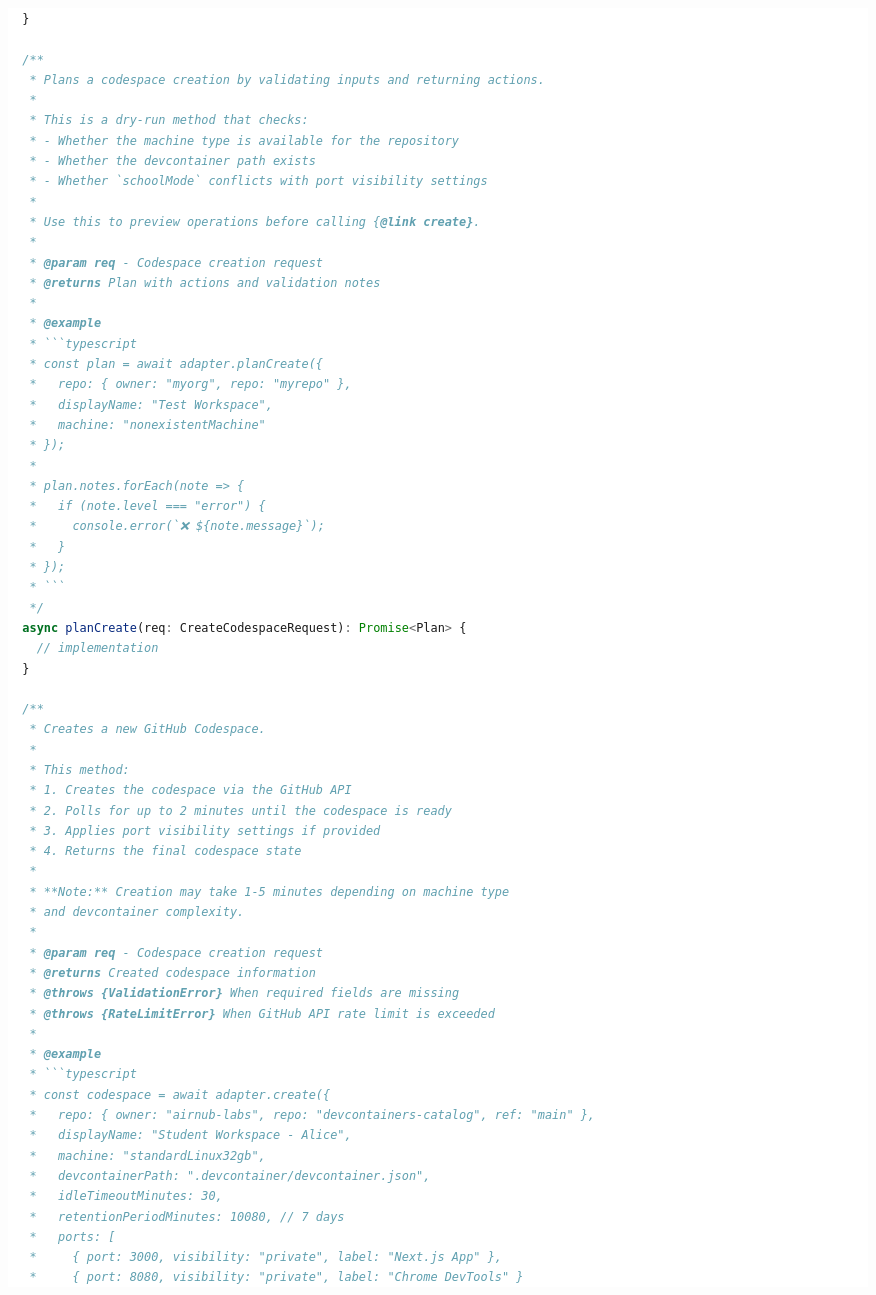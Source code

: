 ```typescript
  }

  /**
   * Plans a codespace creation by validating inputs and returning actions.
   *
   * This is a dry-run method that checks:
   * - Whether the machine type is available for the repository
   * - Whether the devcontainer path exists
   * - Whether `schoolMode` conflicts with port visibility settings
   *
   * Use this to preview operations before calling {@link create}.
   *
   * @param req - Codespace creation request
   * @returns Plan with actions and validation notes
   *
   * @example
   * ```typescript
   * const plan = await adapter.planCreate({
   *   repo: { owner: "myorg", repo: "myrepo" },
   *   displayName: "Test Workspace",
   *   machine: "nonexistentMachine"
   * });
   *
   * plan.notes.forEach(note => {
   *   if (note.level === "error") {
   *     console.error(`❌ ${note.message}`);
   *   }
   * });
   * ```
   */
  async planCreate(req: CreateCodespaceRequest): Promise<Plan> {
    // implementation
  }

  /**
   * Creates a new GitHub Codespace.
   *
   * This method:
   * 1. Creates the codespace via the GitHub API
   * 2. Polls for up to 2 minutes until the codespace is ready
   * 3. Applies port visibility settings if provided
   * 4. Returns the final codespace state
   *
   * **Note:** Creation may take 1-5 minutes depending on machine type
   * and devcontainer complexity.
   *
   * @param req - Codespace creation request
   * @returns Created codespace information
   * @throws {ValidationError} When required fields are missing
   * @throws {RateLimitError} When GitHub API rate limit is exceeded
   *
   * @example
   * ```typescript
   * const codespace = await adapter.create({
   *   repo: { owner: "airnub-labs", repo: "devcontainers-catalog", ref: "main" },
   *   displayName: "Student Workspace - Alice",
   *   machine: "standardLinux32gb",
   *   devcontainerPath: ".devcontainer/devcontainer.json",
   *   idleTimeoutMinutes: 30,
   *   retentionPeriodMinutes: 10080, // 7 days
   *   ports: [
   *     { port: 3000, visibility: "private", label: "Next.js App" },
   *     { port: 8080, visibility: "private", label: "Chrome DevTools" }
```